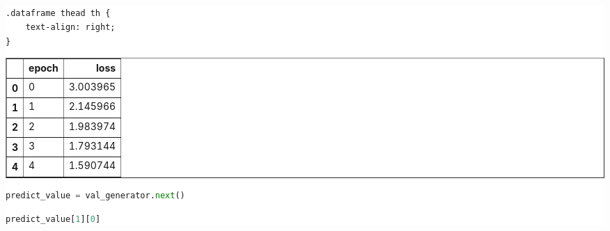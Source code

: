     .dataframe thead th {
        text-align: right;
    }
</style>
<table border="1" class="dataframe">
  <thead>
    <tr style="text-align: right;">
      <th></th>
      <th>epoch</th>
      <th>loss</th>
    </tr>
  </thead>
  <tbody>
    <tr>
      <th>0</th>
      <td>0</td>
      <td>3.003965</td>
    </tr>
    <tr>
      <th>1</th>
      <td>1</td>
      <td>2.145966</td>
    </tr>
    <tr>
      <th>2</th>
      <td>2</td>
      <td>1.983974</td>
    </tr>
    <tr>
      <th>3</th>
      <td>3</td>
      <td>1.793144</td>
    </tr>
    <tr>
      <th>4</th>
      <td>4</td>
      <td>1.590744</td>
    </tr>
  </tbody>
</table>
</div>




```python
predict_value = val_generator.next()
```


```python
predict_value[1][0]
```

